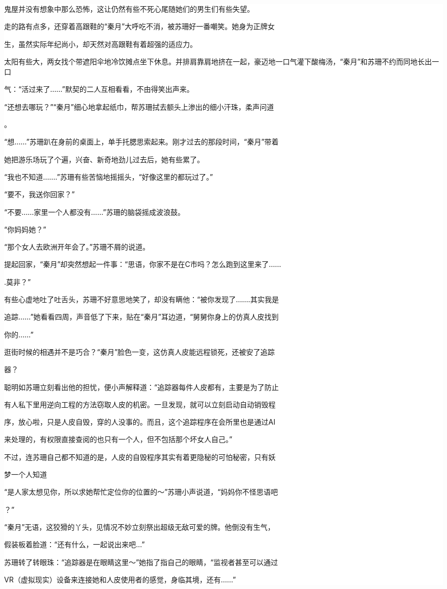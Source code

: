 鬼屋并没有想象中那么恐怖，这让仍然有些不死心尾随她们的男生们有些失望。

走的路有点多，还穿着高跟鞋的“秦月”大呼吃不消，被苏珊好一番嘲笑。她身为正牌女

生，虽然实际年纪尚小，却天然对高跟鞋有着超强的适应力。

太阳有些大，两女找个带遮阳伞地冷饮摊点坐下休息。并排肩靠肩地挤在一起，豪迈地一口气灌下酸梅汤，“秦月”和苏珊不约而同地长出一口

气：“活过来了……”默契的二人互相看看，不由得笑出声来。

“还想去哪玩？”“秦月”细心地拿起纸巾，帮苏珊拭去额头上渗出的细小汗珠，柔声问道

。

“想……”苏珊趴在身前的桌面上，单手托腮思索起来。刚才过去的那段时间，“秦月”带着

她把游乐场玩了个遍，兴奋、新奇地劲儿过去后，她有些累了。

“我也不知道…….”苏珊有些苦恼地摇摇头，“好像这里的都玩过了。”

“要不，我送你回家？”

“不要……家里一个人都没有……”苏珊的脑袋摇成波浪鼓。

“你妈妈她？”

“那个女人去欧洲开年会了。”苏珊不屑的说道。

提起回家，“秦月”却突然想起一件事：“思语，你家不是在C市吗？怎么跑到这里来了……

.莫非？”

有些心虚地吐了吐舌头，苏珊不好意思地笑了，却没有瞒他：“被你发现了…….其实我是

追踪……”她看看四周，声音低了下来，贴在“秦月”耳边道，“舅舅你身上的仿真人皮找到

你的……”

逛街时候的相遇并不是巧合？“秦月”脸色一变，这仿真人皮能远程锁死，还被安了追踪

器？

聪明如苏珊立刻看出他的担忧，便小声解释道：“追踪器每件人皮都有，主要是为了防止

有人私下里用逆向工程的方法窃取人皮的机密。一旦发现，就可以立刻启动自动销毁程

序，放心啦，只是人皮自毁，穿的人没事的。而且，这个追踪程序在会所里也是通过AI

来处理的，有权限直接查阅的也只有一个人，但不包括那个坏女人自己。”

不过，连苏珊自己都不知道的是，人皮的自毁程序其实有着更隐秘的可怕秘密，只有妖

梦一个人知道

“是人家太想见你，所以求她帮忙定位你的位置的～”苏珊小声说道，“妈妈你不怪思语吧

？”

“秦月”无语，这狡猾的丫头，见情况不妙立刻祭出超级无敌可爱的牌。他倒没有生气，

假装板着脸道：“还有什么，一起说出来吧…”

苏珊转了转眼珠：“追踪器是在眼睛这里～”她指了指自己的眼睛，“监视者甚至可以通过

VR（虚拟现实）设备来连接她和人皮使用者的感觉，身临其境，还有……”
